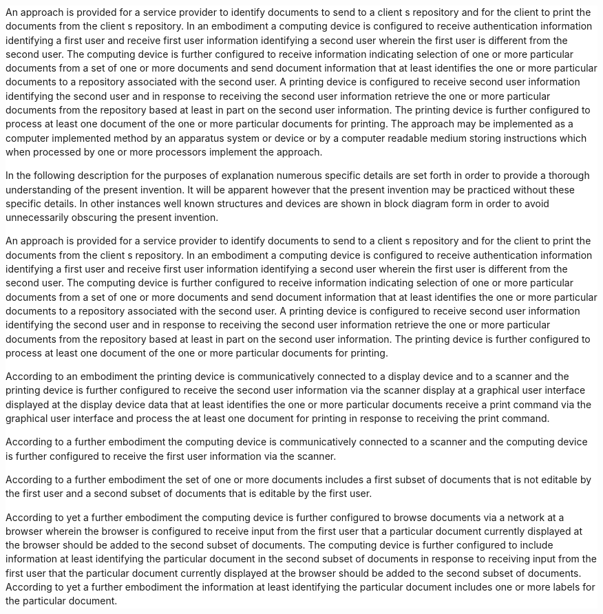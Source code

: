 An approach is provided for a service provider to identify documents to send to a client s repository and for the client to print the documents from the client s repository. In an embodiment a computing device is configured to receive authentication information identifying a first user and receive first user information identifying a second user wherein the first user is different from the second user. The computing device is further configured to receive information indicating selection of one or more particular documents from a set of one or more documents and send document information that at least identifies the one or more particular documents to a repository associated with the second user. A printing device is configured to receive second user information identifying the second user and in response to receiving the second user information retrieve the one or more particular documents from the repository based at least in part on the second user information. The printing device is further configured to process at least one document of the one or more particular documents for printing. The approach may be implemented as a computer implemented method by an apparatus system or device or by a computer readable medium storing instructions which when processed by one or more processors implement the approach.

In the following description for the purposes of explanation numerous specific details are set forth in order to provide a thorough understanding of the present invention. It will be apparent however that the present invention may be practiced without these specific details. In other instances well known structures and devices are shown in block diagram form in order to avoid unnecessarily obscuring the present invention.

An approach is provided for a service provider to identify documents to send to a client s repository and for the client to print the documents from the client s repository. In an embodiment a computing device is configured to receive authentication information identifying a first user and receive first user information identifying a second user wherein the first user is different from the second user. The computing device is further configured to receive information indicating selection of one or more particular documents from a set of one or more documents and send document information that at least identifies the one or more particular documents to a repository associated with the second user. A printing device is configured to receive second user information identifying the second user and in response to receiving the second user information retrieve the one or more particular documents from the repository based at least in part on the second user information. The printing device is further configured to process at least one document of the one or more particular documents for printing.

According to an embodiment the printing device is communicatively connected to a display device and to a scanner and the printing device is further configured to receive the second user information via the scanner display at a graphical user interface displayed at the display device data that at least identifies the one or more particular documents receive a print command via the graphical user interface and process the at least one document for printing in response to receiving the print command.

According to a further embodiment the computing device is communicatively connected to a scanner and the computing device is further configured to receive the first user information via the scanner.

According to a further embodiment the set of one or more documents includes a first subset of documents that is not editable by the first user and a second subset of documents that is editable by the first user.

According to yet a further embodiment the computing device is further configured to browse documents via a network at a browser wherein the browser is configured to receive input from the first user that a particular document currently displayed at the browser should be added to the second subset of documents. The computing device is further configured to include information at least identifying the particular document in the second subset of documents in response to receiving input from the first user that the particular document currently displayed at the browser should be added to the second subset of documents. According to yet a further embodiment the information at least identifying the particular document includes one or more labels for the particular document.

